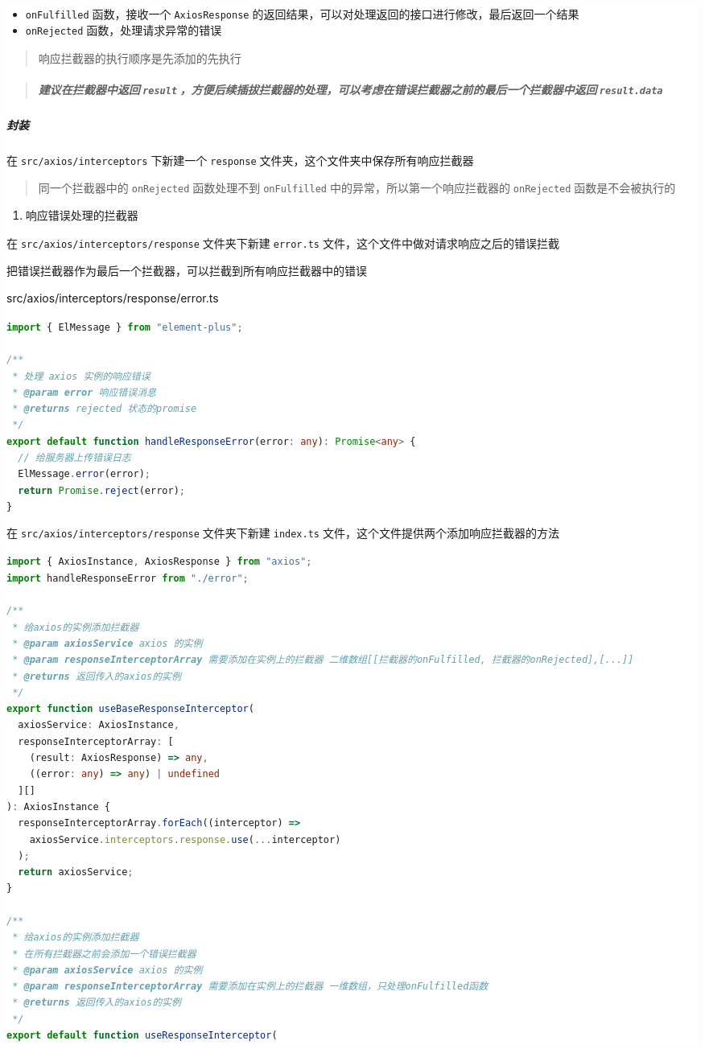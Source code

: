 - `onFulfilled` 函数，接收一个 `AxiosResponse`  的返回结果，可以对处理返回的接口进行修改，最后返回一个结果
- `onRejected` 函数，处理请求异常的错误

> 响应拦截器的执行顺序是先添加的先执行

> ##### 建议在拦截器中返回 `result` ，方便后续插拔拦截器的处理，可以考虑在错误拦截器之前的最后一个拦截器中返回 `result.data`  

##### 封装

在 `src/axios/interceptors` 下新建一个 `response` 文件夹，这个文件夹中保存所有响应拦截器

> 同一个拦截器中的 `onRejected` 函数处理不到 `onFulfilled` 中的异常，所以第一个响应拦截器的 `onRejected` 函数是不会被执行的

1. 响应错误处理的拦截器

在 `src/axios/interceptors/response` 文件夹下新建 `error.ts` 文件，这个文件中做对请求响应之后的错误拦截

把错误拦截器作为最后一个拦截器，可以拦截到所有响应拦截器中的错误

src/axios/interceptors/response/error.ts

```typescript
import { ElMessage } from "element-plus";

/**
 * 处理 axios 实例的响应错误
 * @param error 响应错误消息
 * @returns rejected 状态的promise
 */
export default function handleResponseError(error: any): Promise<any> {
  // 给服务器上传错误日志
  ElMessage.error(error);
  return Promise.reject(error);
}
```

在 `src/axios/interceptors/response` 文件夹下新建 `index.ts` 文件，这个文件提供两个添加响应拦截器的方法

```typescript
import { AxiosInstance, AxiosResponse } from "axios";
import handleResponseError from "./error";

/**
 * 给axios的实例添加拦截器
 * @param axiosService axios 的实例
 * @param responseInterceptorArray 需要添加在实例上的拦截器 二维数组[[拦截器的onFulfilled, 拦截器的onRejected],[...]]
 * @returns 返回传入的axios的实例
 */
export function useBaseResponseInterceptor(
  axiosService: AxiosInstance,
  responseInterceptorArray: [
    (result: AxiosResponse) => any,
    ((error: any) => any) | undefined
  ][]
): AxiosInstance {
  responseInterceptorArray.forEach((interceptor) =>
    axiosService.interceptors.response.use(...interceptor)
  );
  return axiosService;
}

/**
 * 给axios的实例添加拦截器
 * 在所有拦截器之前会添加一个错误拦截器
 * @param axiosService axios 的实例
 * @param responseInterceptorArray 需要添加在实例上的拦截器 一维数组，只处理onFulfilled函数
 * @returns 返回传入的axios的实例
 */
export default function useResponseInterceptor(
```